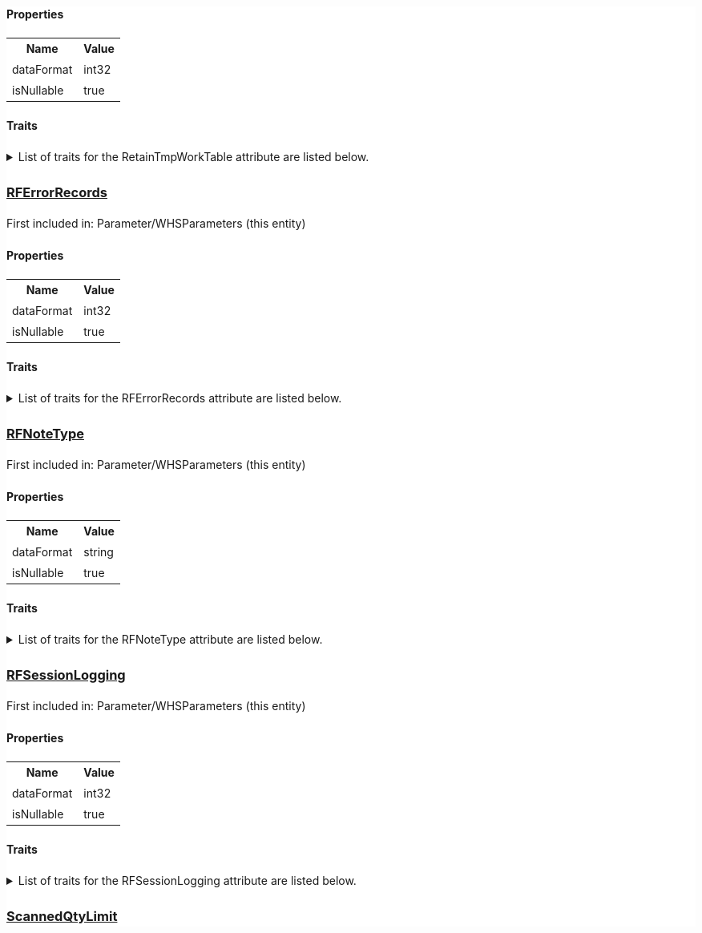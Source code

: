 #### Properties

<table><tr><th>Name</th><th>Value</th></tr><tr><td>dataFormat</td><td>int32</td></tr><tr><td>isNullable</td><td>true</td></tr></table>

#### Traits

<details><summary>List of traits for the RetainTmpWorkTable attribute are listed below.</summary></details>

### <a href=#RFErrorRecords name="RFErrorRecords">RFErrorRecords</a>

First included in: Parameter/WHSParameters (this entity)  

#### Properties

<table><tr><th>Name</th><th>Value</th></tr><tr><td>dataFormat</td><td>int32</td></tr><tr><td>isNullable</td><td>true</td></tr></table>

#### Traits

<details><summary>List of traits for the RFErrorRecords attribute are listed below.</summary></details>

### <a href=#RFNoteType name="RFNoteType">RFNoteType</a>

First included in: Parameter/WHSParameters (this entity)  

#### Properties

<table><tr><th>Name</th><th>Value</th></tr><tr><td>dataFormat</td><td>string</td></tr><tr><td>isNullable</td><td>true</td></tr></table>

#### Traits

<details><summary>List of traits for the RFNoteType attribute are listed below.</summary></details>

### <a href=#RFSessionLogging name="RFSessionLogging">RFSessionLogging</a>

First included in: Parameter/WHSParameters (this entity)  

#### Properties

<table><tr><th>Name</th><th>Value</th></tr><tr><td>dataFormat</td><td>int32</td></tr><tr><td>isNullable</td><td>true</td></tr></table>

#### Traits

<details><summary>List of traits for the RFSessionLogging attribute are listed below.</summary></details>

### <a href=#ScannedQtyLimit name="ScannedQtyLimit">ScannedQtyLimit</a>
